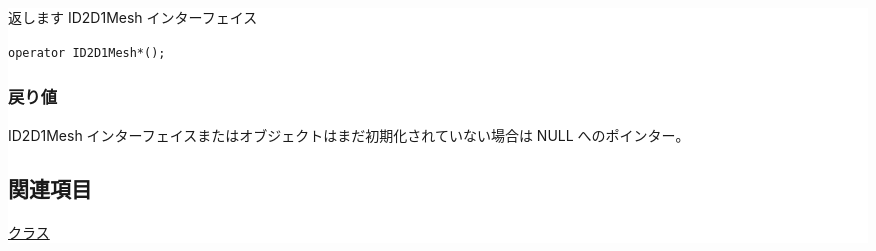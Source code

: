 返します ID2D1Mesh インターフェイス

```
operator ID2D1Mesh*();
```

### <a name="return-value"></a>戻り値

ID2D1Mesh インターフェイスまたはオブジェクトはまだ初期化されていない場合は NULL へのポインター。

## <a name="see-also"></a>関連項目

[クラス](../../mfc/reference/mfc-classes.md)
